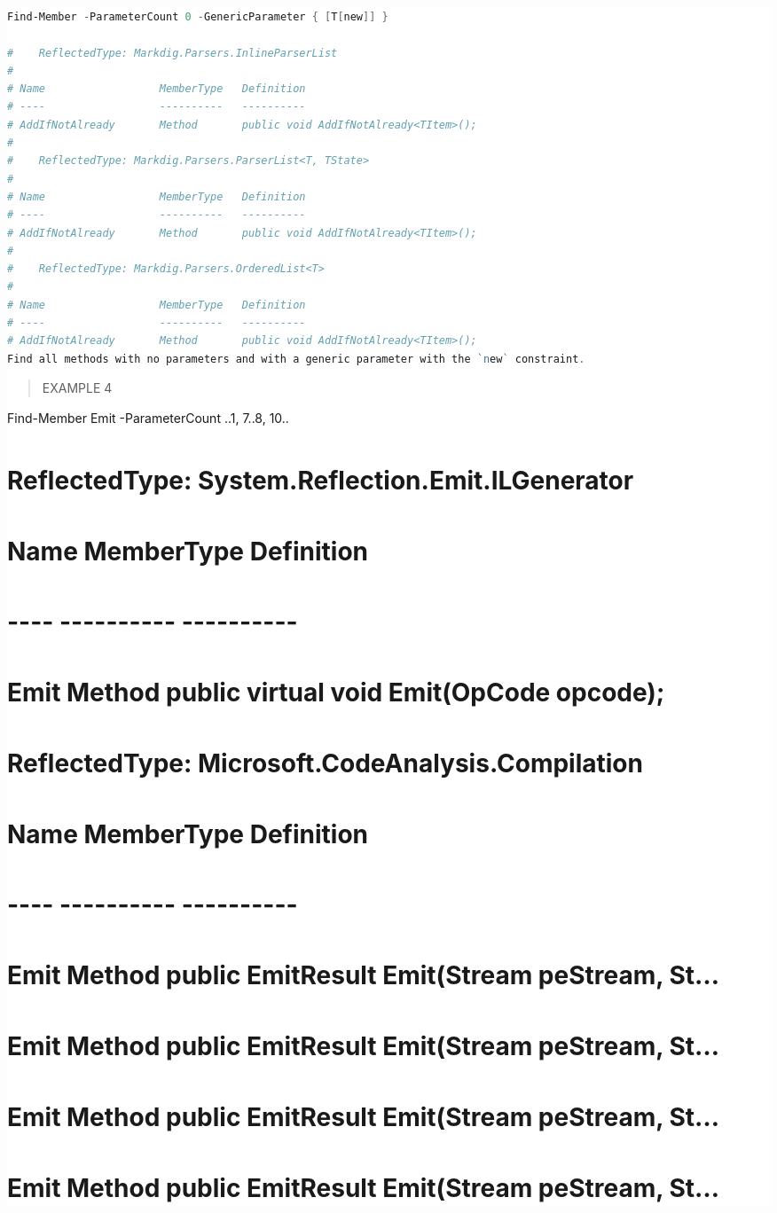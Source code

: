 ```PowerShell
Find-Member -ParameterCount 0 -GenericParameter { [T[new]] }

#    ReflectedType: Markdig.Parsers.InlineParserList
#
# Name                  MemberType   Definition
# ----                  ----------   ----------
# AddIfNotAlready       Method       public void AddIfNotAlready<TItem>();
#
#    ReflectedType: Markdig.Parsers.ParserList<T, TState>
#
# Name                  MemberType   Definition
# ----                  ----------   ----------
# AddIfNotAlready       Method       public void AddIfNotAlready<TItem>();
#
#    ReflectedType: Markdig.Parsers.OrderedList<T>
#
# Name                  MemberType   Definition
# ----                  ----------   ----------
# AddIfNotAlready       Method       public void AddIfNotAlready<TItem>();
Find all methods with no parameters and with a generic parameter with the `new` constraint.
```
> EXAMPLE 4

Find-Member Emit -ParameterCount ..1, 7..8, 10..

#    ReflectedType: System.Reflection.Emit.ILGenerator
#
# Name                  MemberType   Definition
# ----                  ----------   ----------
# Emit                  Method       public virtual void Emit(OpCode opcode);
#
#    ReflectedType: Microsoft.CodeAnalysis.Compilation
#
# Name                  MemberType   Definition
# ----                  ----------   ----------
# Emit                  Method       public EmitResult Emit(Stream peStream, St…
# Emit                  Method       public EmitResult Emit(Stream peStream, St…
# Emit                  Method       public EmitResult Emit(Stream peStream, St…
# Emit                  Method       public EmitResult Emit(Stream peStream, St…
#